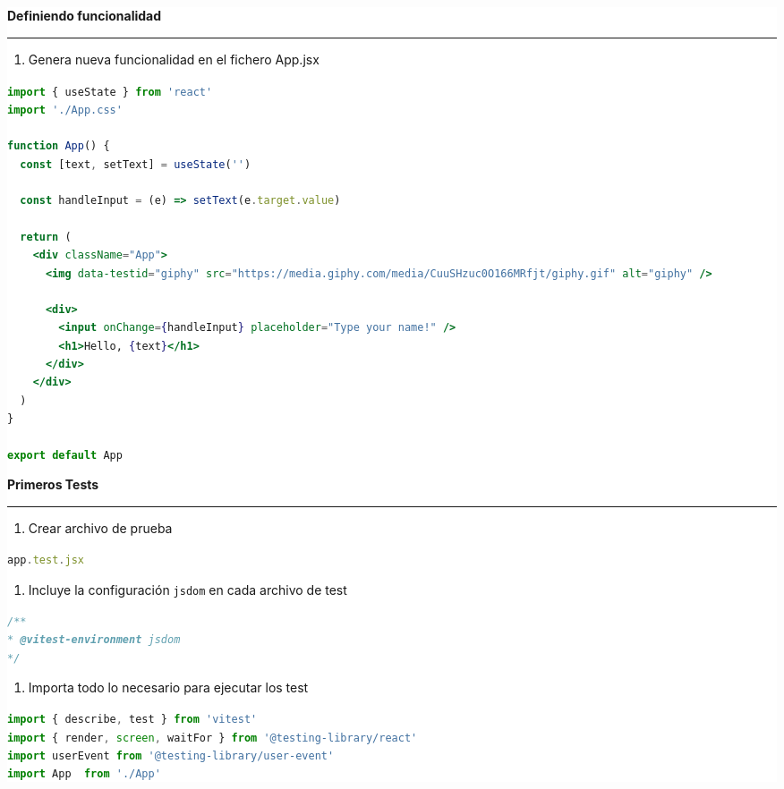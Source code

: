 **Definiendo funcionalidad**

---

1. Genera nueva funcionalidad en el fichero App.jsx

```jsx
import { useState } from 'react'
import './App.css'

function App() {
  const [text, setText] = useState('')

  const handleInput = (e) => setText(e.target.value)

  return (
    <div className="App">
      <img data-testid="giphy" src="https://media.giphy.com/media/CuuSHzuc0O166MRfjt/giphy.gif" alt="giphy" />

      <div>
        <input onChange={handleInput} placeholder="Type your name!" />
        <h1>Hello, {text}</h1>
      </div>
    </div>
  )
}

export default App
```

**Primeros Tests**

---

1. Crear archivo de prueba

```jsx
app.test.jsx

```

1. Incluye la configuración `jsdom` en cada archivo de test

```jsx
/**
* @vitest-environment jsdom
*/
```

1. Importa todo lo necesario para ejecutar los test

```jsx
import { describe, test } from 'vitest'
import { render, screen, waitFor } from '@testing-library/react'
import userEvent from '@testing-library/user-event'
import App  from './App'
```
